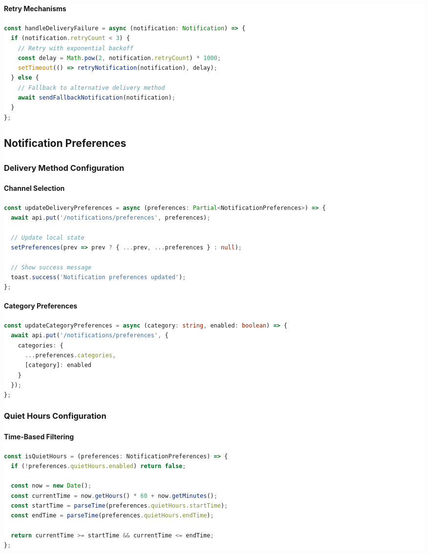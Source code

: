 #### Retry Mechanisms
```typescript
const handleDeliveryFailure = async (notification: Notification) => {
  if (notification.retryCount < 3) {
    // Retry with exponential backoff
    const delay = Math.pow(2, notification.retryCount) * 1000;
    setTimeout(() => retryNotification(notification), delay);
  } else {
    // Fallback to alternative delivery method
    await sendFallbackNotification(notification);
  }
};
```

## Notification Preferences

### Delivery Method Configuration

#### Channel Selection
```typescript
const updateDeliveryPreferences = async (preferences: Partial<NotificationPreferences>) => {
  await api.put('/notifications/preferences', preferences);
  
  // Update local state
  setPreferences(prev => prev ? { ...prev, ...preferences } : null);
  
  // Show success message
  toast.success('Notification preferences updated');
};
```

#### Category Preferences
```typescript
const updateCategoryPreferences = async (category: string, enabled: boolean) => {
  await api.put('/notifications/preferences', {
    categories: {
      ...preferences.categories,
      [category]: enabled
    }
  });
};
```

### Quiet Hours Configuration

#### Time-Based Filtering
```typescript
const isQuietHours = (preferences: NotificationPreferences) => {
  if (!preferences.quietHours.enabled) return false;
  
  const now = new Date();
  const currentTime = now.getHours() * 60 + now.getMinutes();
  const startTime = parseTime(preferences.quietHours.startTime);
  const endTime = parseTime(preferences.quietHours.endTime);
  
  return currentTime >= startTime && currentTime <= endTime;
};
```
